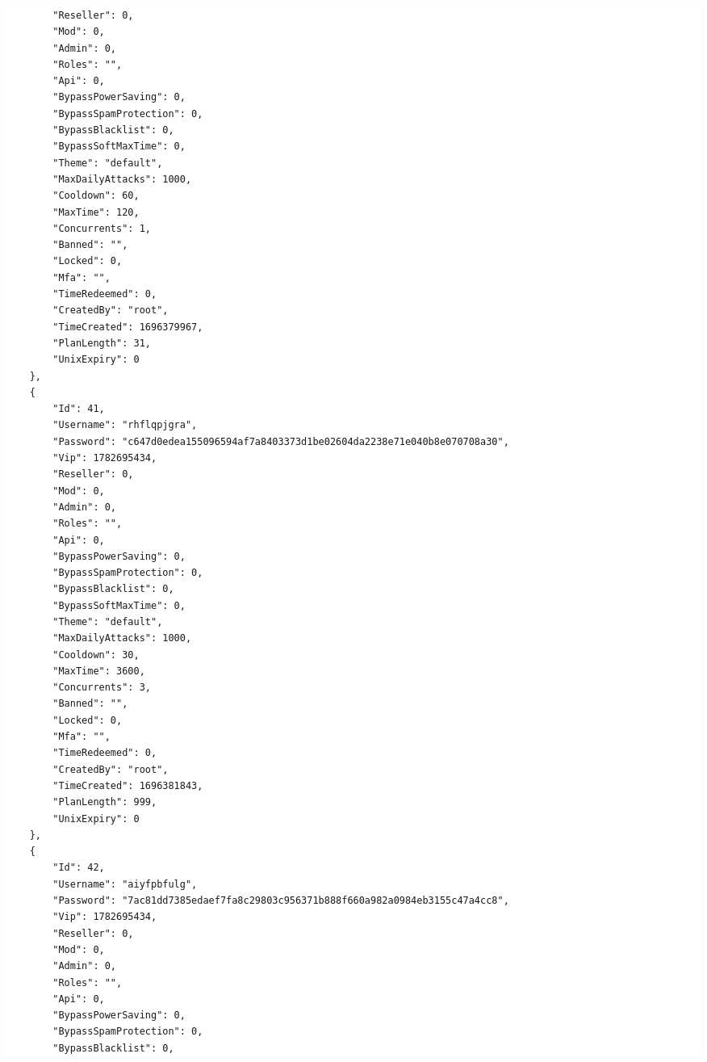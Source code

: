             "Reseller": 0,
            "Mod": 0,
            "Admin": 0,
            "Roles": "",
            "Api": 0,
            "BypassPowerSaving": 0,
            "BypassSpamProtection": 0,
            "BypassBlacklist": 0,
            "BypassSoftMaxTime": 0,
            "Theme": "default",
            "MaxDailyAttacks": 1000,
            "Cooldown": 60,
            "MaxTime": 120,
            "Concurrents": 1,
            "Banned": "",
            "Locked": 0,
            "Mfa": "",
            "TimeRedeemed": 0,
            "CreatedBy": "root",
            "TimeCreated": 1696379967,
            "PlanLength": 31,
            "UnixExpiry": 0
        },
        {
            "Id": 41,
            "Username": "rhflqpjgra",
            "Password": "c647d0edea155096594af7a8403373d1be02604da2238e71e040b8e070708a30",
            "Vip": 1782695434,
            "Reseller": 0,
            "Mod": 0,
            "Admin": 0,
            "Roles": "",
            "Api": 0,
            "BypassPowerSaving": 0,
            "BypassSpamProtection": 0,
            "BypassBlacklist": 0,
            "BypassSoftMaxTime": 0,
            "Theme": "default",
            "MaxDailyAttacks": 1000,
            "Cooldown": 30,
            "MaxTime": 3600,
            "Concurrents": 3,
            "Banned": "",
            "Locked": 0,
            "Mfa": "",
            "TimeRedeemed": 0,
            "CreatedBy": "root",
            "TimeCreated": 1696381843,
            "PlanLength": 999,
            "UnixExpiry": 0
        },
        {
            "Id": 42,
            "Username": "aiyfpbfulg",
            "Password": "7ac81dd7385edaef7fa8c29803c956371b888f660a982a0984eb3155c47a4cc8",
            "Vip": 1782695434,
            "Reseller": 0,
            "Mod": 0,
            "Admin": 0,
            "Roles": "",
            "Api": 0,
            "BypassPowerSaving": 0,
            "BypassSpamProtection": 0,
            "BypassBlacklist": 0,